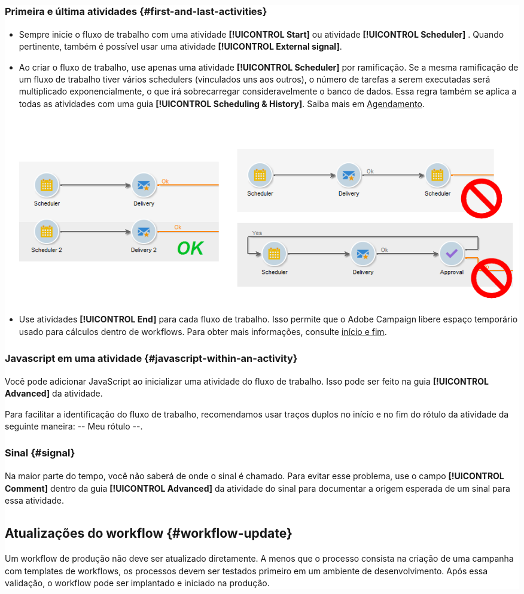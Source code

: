 ### Primeira e última atividades {#first-and-last-activities}

* Sempre inicie o fluxo de trabalho com uma atividade **[!UICONTROL Start]** ou atividade **[!UICONTROL Scheduler]** . Quando pertinente, também é possível usar uma atividade **[!UICONTROL External signal]**.
* Ao criar o fluxo de trabalho, use apenas uma atividade **[!UICONTROL Scheduler]** por ramificação. Se a mesma ramificação de um fluxo de trabalho tiver vários schedulers (vinculados uns aos outros), o número de tarefas a serem executadas será multiplicado exponencialmente, o que irá sobrecarregar consideravelmente o banco de dados. Essa regra também se aplica a todas as atividades com uma guia **[!UICONTROL Scheduling & History]**. Saiba mais em [Agendamento](scheduler.md).

   ![](assets/wf-scheduler.png)

* Use atividades **[!UICONTROL End]** para cada fluxo de trabalho. Isso permite que o Adobe Campaign libere espaço temporário usado para cálculos dentro de workflows. Para obter mais informações, consulte [início e fim](start-and-end.md).

### Javascript em uma atividade {#javascript-within-an-activity}

Você pode adicionar JavaScript ao inicializar uma atividade do fluxo de trabalho. Isso pode ser feito na guia **[!UICONTROL Advanced]** da atividade.

Para facilitar a identificação do fluxo de trabalho, recomendamos usar traços duplos no início e no fim do rótulo da atividade da seguinte maneira: -- Meu rótulo --.

### Sinal {#signal}

Na maior parte do tempo, você não saberá de onde o sinal é chamado. Para evitar esse problema, use o campo **[!UICONTROL Comment]** dentro da guia **[!UICONTROL Advanced]** da atividade do sinal para documentar a origem esperada de um sinal para essa atividade.

## Atualizações do workflow {#workflow-update}

Um workflow de produção não deve ser atualizado diretamente. A menos que o processo consista na criação de uma campanha com templates de workflows, os processos devem ser testados primeiro em um ambiente de desenvolvimento. Após essa validação, o workflow pode ser implantado e iniciado na produção.
